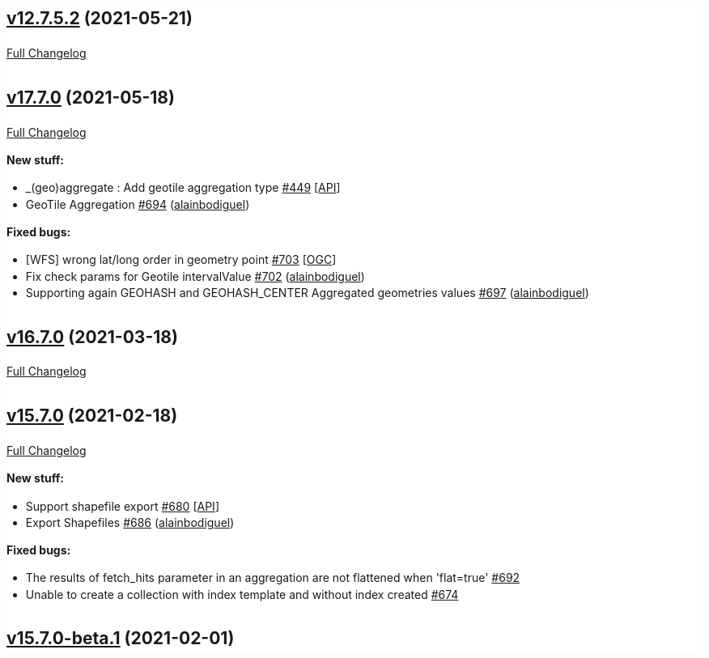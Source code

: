 ## [v12.7.5.2](https://github.com/gisaia/ARLAS-server/tree/v12.7.5.2) (2021-05-21)

[Full Changelog](https://github.com/gisaia/ARLAS-server/compare/v17.7.0...v12.7.5.2)

## [v17.7.0](https://github.com/gisaia/ARLAS-server/tree/v17.7.0) (2021-05-18)

[Full Changelog](https://github.com/gisaia/ARLAS-server/compare/v16.7.0...v17.7.0)

**New stuff:**

- \_\(geo\)aggregate :  Add geotile aggregation type [\#449](https://github.com/gisaia/ARLAS-server/issues/449) [[API](https://github.com/gisaia/ARLAS-server/labels/API)]
- GeoTile Aggregation [\#694](https://github.com/gisaia/ARLAS-server/pull/694) ([alainbodiguel](https://github.com/alainbodiguel))

**Fixed bugs:**

- \[WFS\] wrong lat/long order in geometry point [\#703](https://github.com/gisaia/ARLAS-server/issues/703) [[OGC](https://github.com/gisaia/ARLAS-server/labels/OGC)]
- Fix check params for Geotile intervalValue [\#702](https://github.com/gisaia/ARLAS-server/pull/702) ([alainbodiguel](https://github.com/alainbodiguel))
- Supporting again GEOHASH and GEOHASH\_CENTER Aggregated geometries values [\#697](https://github.com/gisaia/ARLAS-server/pull/697) ([alainbodiguel](https://github.com/alainbodiguel))

## [v16.7.0](https://github.com/gisaia/ARLAS-server/tree/v16.7.0) (2021-03-18)

[Full Changelog](https://github.com/gisaia/ARLAS-server/compare/v15.7.0...v16.7.0)

## [v15.7.0](https://github.com/gisaia/ARLAS-server/tree/v15.7.0) (2021-02-18)

[Full Changelog](https://github.com/gisaia/ARLAS-server/compare/v15.7.0-beta.1...v15.7.0)

**New stuff:**

- Support shapefile export [\#680](https://github.com/gisaia/ARLAS-server/issues/680) [[API](https://github.com/gisaia/ARLAS-server/labels/API)]
- Export Shapefiles [\#686](https://github.com/gisaia/ARLAS-server/pull/686) ([alainbodiguel](https://github.com/alainbodiguel))

**Fixed bugs:**

- The results of fetch\_hits parameter in an aggregation are not flattened when 'flat=true' [\#692](https://github.com/gisaia/ARLAS-server/issues/692)
- Unable to create a collection with index template and without index created [\#674](https://github.com/gisaia/ARLAS-server/issues/674)

## [v15.7.0-beta.1](https://github.com/gisaia/ARLAS-server/tree/v15.7.0-beta.1) (2021-02-01)
